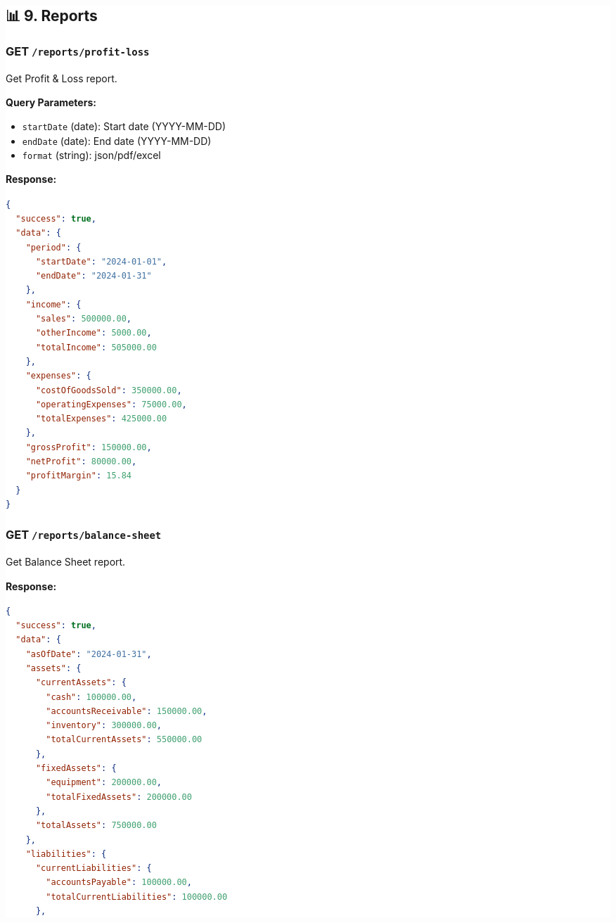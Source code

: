 
## 📊 **9. Reports**

### **GET** `/reports/profit-loss`
Get Profit & Loss report.

**Query Parameters:**
- `startDate` (date): Start date (YYYY-MM-DD)
- `endDate` (date): End date (YYYY-MM-DD)
- `format` (string): json/pdf/excel

**Response:**
```json
{
  "success": true,
  "data": {
    "period": {
      "startDate": "2024-01-01",
      "endDate": "2024-01-31"
    },
    "income": {
      "sales": 500000.00,
      "otherIncome": 5000.00,
      "totalIncome": 505000.00
    },
    "expenses": {
      "costOfGoodsSold": 350000.00,
      "operatingExpenses": 75000.00,
      "totalExpenses": 425000.00
    },
    "grossProfit": 150000.00,
    "netProfit": 80000.00,
    "profitMargin": 15.84
  }
}
```

### **GET** `/reports/balance-sheet`
Get Balance Sheet report.

**Response:**
```json
{
  "success": true,
  "data": {
    "asOfDate": "2024-01-31",
    "assets": {
      "currentAssets": {
        "cash": 100000.00,
        "accountsReceivable": 150000.00,
        "inventory": 300000.00,
        "totalCurrentAssets": 550000.00
      },
      "fixedAssets": {
        "equipment": 200000.00,
        "totalFixedAssets": 200000.00
      },
      "totalAssets": 750000.00
    },
    "liabilities": {
      "currentLiabilities": {
        "accountsPayable": 100000.00,
        "totalCurrentLiabilities": 100000.00
      },
```